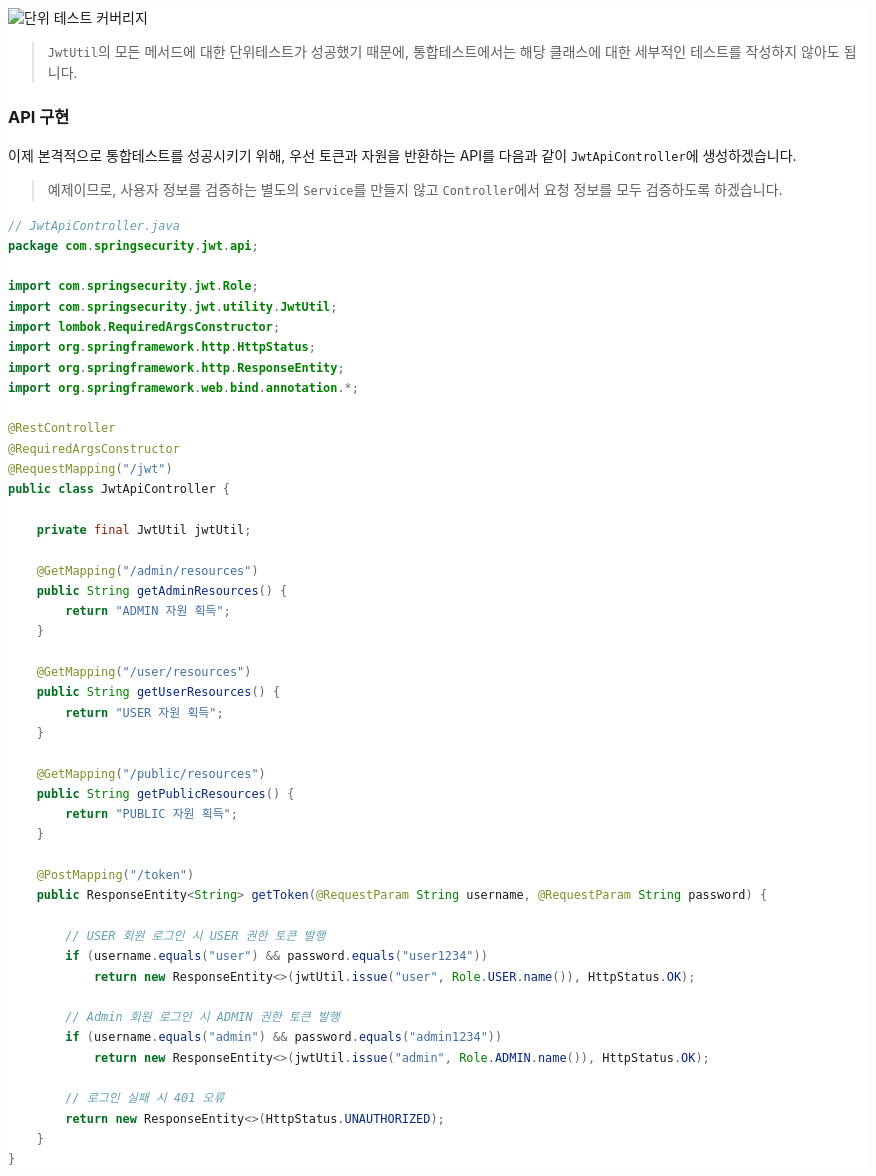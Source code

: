 ![단위 테스트 커버리지](test_coverage.png)

> `JwtUtil`의 모든 메서드에 대한 단위테스트가 성공했기 때문에, 통합테스트에서는 해당 클래스에 대한 세부적인 테스트를 작성하지 않아도 됩니다.

### API 구현

이제 본격적으로 통합테스트를 성공시키기 위해, 우선 토큰과 자원을 반환하는 API를 다음과 같이 `JwtApiController`에 생성하겠습니다.

> 예제이므로, 사용자 정보를 검증하는 별도의 `Service`를 만들지 않고 `Controller`에서 요청 정보를 모두 검증하도록 하겠습니다.

```java
// JwtApiController.java
package com.springsecurity.jwt.api;

import com.springsecurity.jwt.Role;
import com.springsecurity.jwt.utility.JwtUtil;
import lombok.RequiredArgsConstructor;
import org.springframework.http.HttpStatus;
import org.springframework.http.ResponseEntity;
import org.springframework.web.bind.annotation.*;

@RestController
@RequiredArgsConstructor
@RequestMapping("/jwt")
public class JwtApiController {

    private final JwtUtil jwtUtil;

    @GetMapping("/admin/resources")
    public String getAdminResources() {
        return "ADMIN 자원 획득";
    }

    @GetMapping("/user/resources")
    public String getUserResources() {
        return "USER 자원 획득";
    }

    @GetMapping("/public/resources")
    public String getPublicResources() {
        return "PUBLIC 자원 획득";
    }

    @PostMapping("/token")
    public ResponseEntity<String> getToken(@RequestParam String username, @RequestParam String password) {

        // USER 회원 로그인 시 USER 권한 토큰 발행
        if (username.equals("user") && password.equals("user1234"))
            return new ResponseEntity<>(jwtUtil.issue("user", Role.USER.name()), HttpStatus.OK);

        // Admin 회원 로그인 시 ADMIN 권한 토큰 발행
        if (username.equals("admin") && password.equals("admin1234"))
            return new ResponseEntity<>(jwtUtil.issue("admin", Role.ADMIN.name()), HttpStatus.OK);

        // 로그인 실패 시 401 오류
        return new ResponseEntity<>(HttpStatus.UNAUTHORIZED);
    }
}
```

